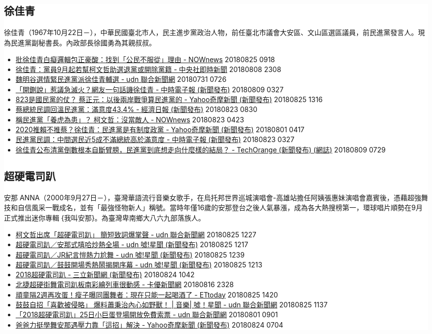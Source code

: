 ## 徐佳青

徐佳青（1967年10月22日－），中華民國臺北市人，民主進步黨政治人物，前任臺北市議會大安區、文山區選區議員，前民進黨發言人。現為民進黨副秘書長。內政部長徐國勇為其親叔叔。
- [批徐佳青白癡邏輯包正豪酸：找到「公民不服從」理由 - NOWnews](https://www.nownews.com/news/20180825/2805963 "批徐佳青白癡邏輯包正豪酸：找到「公民不服從」理由 - NOWnews") 20180825 0918
- [徐佳青：黨員9月起若幫柯文哲助選退黨或開除黨籍 - 中央社即時新聞](http://www.cna.com.tw/news/firstnews/201808080413-1.aspx "徐佳青：黨員9月起若幫柯文哲助選退黨或開除黨籍 - 中央社即時新聞") 20180808 2308
- [魏明谷選情緊民進黨派徐佳青輔選 - udn 聯合新聞網](https://udn.com/news/story/11311/3282112 "魏明谷選情緊民進黨派徐佳青輔選 - udn 聯合新聞網") 20180731 0726
- [「開鍘說」惹議急滅火？網友一句話譏徐佳青 - 中時電子報 (新聞發布)](http://www.chinatimes.com/realtimenews/20180809001809-260407 "「開鍘說」惹議急滅火？網友一句話譏徐佳青 - 中時電子報 (新聞發布)") 20180809 0327
- [823是國民黨的仗？ 蔡正元：以後兩岸戰爭算民進黨的 - Yahoo奇摩新聞 (新聞發布)](https://tw.news.yahoo.com/823%E6%98%AF%E5%9C%8B%E6%B0%91%E9%BB%A8%E7%9A%84%E4%BB%97-%E8%94%A1%E6%AD%A3%E5%85%83-%E4%BB%A5%E5%BE%8C%E5%85%A9%E5%B2%B8%E6%88%B0%E7%88%AD%E7%AE%97%E6%B0%91%E9%80%B2%E9%BB%A8%E7%9A%84-130338481.html "823是國民黨的仗？ 蔡正元：以後兩岸戰爭算民進黨的 - Yahoo奇摩新聞 (新聞發布)") 20180825 1316
- [蔡總統民調回溫民進黨：滿意度43.4% - 經濟日報 (新聞發布)](https://money.udn.com/money/story/5641/3326145 "蔡總統民調回溫民進黨：滿意度43.4% - 經濟日報 (新聞發布)") 20180823 0830
- [稱民進黨「養虎為患」？ 柯文哲：沒當敵人 - NOWnews](https://www.nownews.com/news/20180823/2804983 "稱民進黨「養虎為患」？ 柯文哲：沒當敵人 - NOWnews") 20180823 0423
- [2020推賴不推蔡？徐佳青：民進黨是有制度政黨 - Yahoo奇摩新聞 (新聞發布)](https://tw.news.yahoo.com/2020%E6%8E%A8%E8%B3%B4%E4%B8%8D%E6%8E%A8%E8%94%A1-%E5%BE%90%E4%BD%B3%E9%9D%92-%E6%B0%91%E9%80%B2%E9%BB%A8%E6%98%AF%E6%9C%89%E5%88%B6%E5%BA%A6%E6%94%BF%E9%BB%A8-034535051.html "2020推賴不推蔡？徐佳青：民進黨是有制度政黨 - Yahoo奇摩新聞 (新聞發布)") 20180801 0417
- [民進黨民調：中間選民近5成不滿總統高於滿意度 - 中時電子報 (新聞發布)](https://www.chinatimes.com/realtimenews/20180823001851-260407 "民進黨民調：中間選民近5成不滿總統高於滿意度 - 中時電子報 (新聞發布)") 20180823 0327
- [徐佳青公布清黨倒數根本自斷臂膀，民進黨到底想走向什麼樣的結局？ - TechOrange (新聞發布) (網誌)](https://buzzorange.com/2018/08/09/ddp-thought-about-clearing/ "徐佳青公布清黨倒數根本自斷臂膀，民進黨到底想走向什麼樣的結局？ - TechOrange (新聞發布) (網誌)") 20180809 0729

## 超硬電司趴

安那 ANNA（2000年9月27日－），臺灣華語流行音樂女歌手，在烏托邦世界巡城演唱會-高雄站擔任阿姨張惠妹演唱會嘉賓後，憑藉超強舞技和自信風采一戰成名，並有「最強怪物新人」稱號。當時年僅16歲的安那登台之後人氣暴漲，成為各大熱搜榜第一，環球唱片順勢在9月正式推出迷你專輯 {我叫安那}。為臺灣卑南鄉大八六九部落族人。
- [柯文哲出席「超硬電司趴」 簡短致詞爆掌聲 - udn 聯合新聞網](https://udn.com/news/story/7323/3330262 "柯文哲出席「超硬電司趴」 簡短致詞爆掌聲 - udn 聯合新聞網") 20180825 1227
- [超硬電司趴／安那式嘻哈炒熱全場 - udn 噓!星聞 (新聞發布)](https://stars.udn.com/star/story/10092/3330229 "超硬電司趴／安那式嘻哈炒熱全場 - udn 噓!星聞 (新聞發布)") 20180825 1217
- [超硬電司趴／JR紀言愷熱力尬舞 - udn 噓!星聞 (新聞發布)](https://stars.udn.com/star/story/10091/3330297 "超硬電司趴／JR紀言愷熱力尬舞 - udn 噓!星聞 (新聞發布)") 20180825 1239
- [超硬電司趴／鼓鼓開場秀熱鬧揭開序幕 - udn 噓!星聞 (新聞發布)](https://stars.udn.com/star/story/10092/3330232 "超硬電司趴／鼓鼓開場秀熱鬧揭開序幕 - udn 噓!星聞 (新聞發布)") 20180825 1213
- [2018超硬電司趴 - 三立新聞網 (新聞發布)](http://live.setn.com/live/1330 "2018超硬電司趴 - 三立新聞網 (新聞發布)") 20180824 1042
- [北捷超硬街舞電司趴板南彩繪列車很動感 - 卡優新聞網](https://www.cardu.com.tw/news/detail.php?36282 "北捷超硬街舞電司趴板南彩繪列車很動感 - 卡優新聞網") 20180816 2328
- [頑童隔2週再攻蛋！瘦子曝同團舞者：現在只能一起喝酒了 - ETtoday](https://star.ettoday.net/news/1244122 "頑童隔2週再攻蛋！瘦子曝同團舞者：現在只能一起喝酒了 - ETtoday") 20180825 1420
- [鼓鼓自招「喜歡被侵略」 爆料蕭秉治內心如野獸！ | 音樂| 噓！星聞 - udn 聯合新聞網](https://stars.udn.com/star/story/10092/3330188?from=udn-ch1_breaknews-1-cate8-news "鼓鼓自招「喜歡被侵略」 爆料蕭秉治內心如野獸！ | 音樂| 噓！星聞 - udn 聯合新聞網") 20180825 1137
- [「2018超硬電司趴」25日小巨蛋登場開放免費索票 - udn 聯合新聞網](https://udn.com/news/story/7323/3284803 "「2018超硬電司趴」25日小巨蛋登場開放免費索票 - udn 聯合新聞網") 20180801 0901
- [爸爸力挺學舞安那遇壓力靠「這招」解決 - Yahoo奇摩新聞 (新聞發布)](https://tw.news.yahoo.com/%E7%88%B8%E7%88%B8%E5%8A%9B%E6%8C%BA%E5%AD%B8%E8%88%9E-%E5%AE%89%E9%82%A3%E9%81%87%E5%A3%93%E5%8A%9B%E9%9D%A0-%E9%80%99%E6%8B%9B-%E8%A7%A3%E6%B1%BA-065614009.html "爸爸力挺學舞安那遇壓力靠「這招」解決 - Yahoo奇摩新聞 (新聞發布)") 20180824 0704
